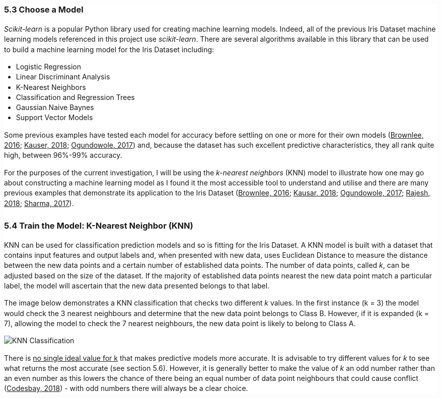 
### 5.3 Choose a Model
*Scikit-learn* is a popular Python library used for creating machine learning models. Indeed, all of the previous Iris Dataset machine learning models referenced in this project use *scikit-learn*. There are several algorithms available in this library that can be used to build a machine learning model for the Iris Dataset including:
* Logistic Regression
* Linear Discriminant Analysis
* K-Nearest Neighbors
* Classification and Regression Trees 
* Gaussian Naive Baynes
* Support Vector Models

Some previous examples have tested each model for accuracy before settling on one or more for their own models ([Brownlee, 2016](https://machinelearningmastery.com/machine-learning-in-python-step-by-step/); [Kauser, 2018](https://www.kaggle.com/kamrankausar/iris-dataset-ml-and-deep-learning-from-scratch); [Ogundowole, 2017](https://medium.com/codebagng/basic-analysis-of-the-iris-data-set-using-python-2995618a6342)) and, because the dataset has such excellent predictive characteristics, they all rank quite high, between 96%-99% accuracy.

For the purposes of the current investigation, I will be using the *k-nearest neighbors* (KNN) model to illustrate how one may go about constructing a machine learning model as I found it the most accessible tool to understand and utilise and there are many previous examples that demonstrate its application to the Iris Dataset ([Brownlee, 2016](https://machinelearningmastery.com/machine-learning-in-python-step-by-step/); [Kausar, 2018](https://www.kaggle.com/kamrankausar/iris-dataset-ml-and-deep-learning-from-scratch); [Ogundowole, 2017](https://medium.com/codebagng/basic-analysis-of-the-iris-data-set-using-python-2995618a6342); [Rajesh, 2018](https://www.kaggle.com/lalitharajesh/iris-dataset-exploratory-data-analysis); [Sharma, 2017](https://www.kaggle.com/sharmajayesh76/iris-data-train-test-split)).


### 5.4 Train the Model: K-Nearest Neighbor (KNN) 
KNN can be used for classification prediction models and so is fitting for the Iris Dataset. A KNN model is built with a dataset that contains input features and output labels and, when presented with new data, uses Euclidean Distance to measure the distance between the new data points and a certain number of established data points. The number of data points, called *k*, can be adjusted based on the size of the dataset. If the majority of established data points nearest the new data point match a particular label, the model will ascertain that the new data presented belongs to that label. 

The image below demonstrates a KNN classification that checks two different *k* values. In the first instance (k = 3) the model would check the 3 nearest neighbours and determine that the new data point belongs to Class B. However, if it is expanded (k = 7), allowing the model to check the 7 nearest neighbours, the new data point is likely to belong to Class A.

![KNN Classification](https://pbs.twimg.com/media/DmVRIqrXcAAOvtH.jpg)

There is [no single ideal value for k](https://discuss.analyticsvidhya.com/t/how-to-choose-the-value-of-k-in-knn-algorithm/2606/13) that makes predictive models more accurate. It is advisable to try different values for *k* to see what returns the most accurate  (see section 5.6). However, it is generally better to make the value of *k* an odd number rather than an even number as this lowers the chance of there being an equal number of data point neighbours that could cause conflict ([Codesbay, 2018](https://www.youtube.com/watch?v=kzjDUr-7uRw)) - with odd numbers there will always be a clear choice.
